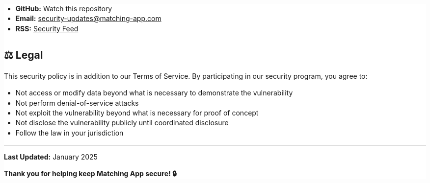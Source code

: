 - **GitHub:** Watch this repository
- **Email:** security-updates@matching-app.com
- **RSS:** [Security Feed](#)

## ⚖️ Legal

This security policy is in addition to our Terms of Service. By participating in our security program, you agree to:

- Not access or modify data beyond what is necessary to demonstrate the vulnerability
- Not perform denial-of-service attacks
- Not exploit the vulnerability beyond what is necessary for proof of concept
- Not disclose the vulnerability publicly until coordinated disclosure
- Follow the law in your jurisdiction

---

**Last Updated:** January 2025

**Thank you for helping keep Matching App secure! 🔒**
